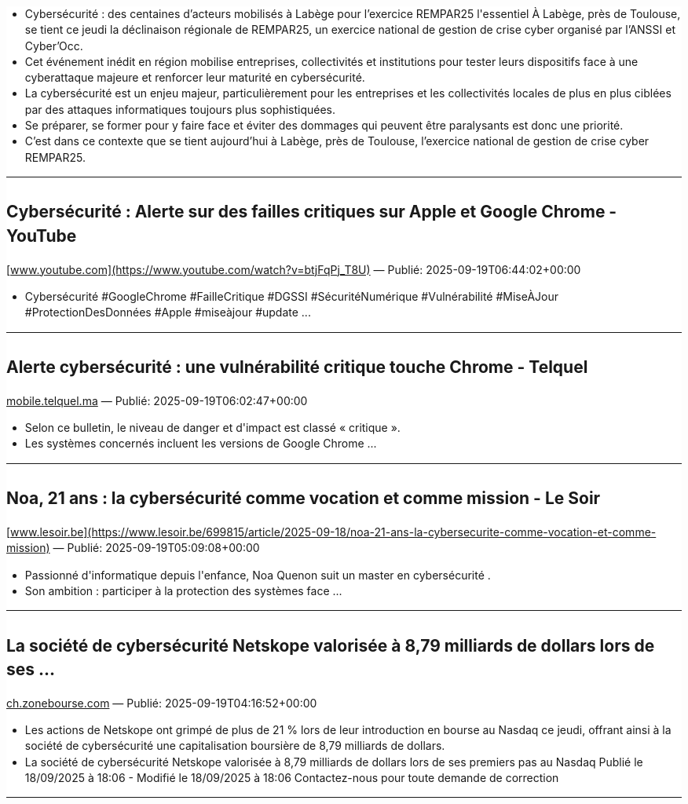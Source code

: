- Cybersécurité : des centaines d’acteurs mobilisés à Labège pour l’exercice REMPAR25 l'essentiel À Labège, près de Toulouse, se tient ce jeudi la déclinaison régionale de REMPAR25, un exercice national de gestion de crise cyber organisé par l’ANSSI et Cyber’Occ.
- Cet événement inédit en région mobilise entreprises, collectivités et institutions pour tester leurs dispositifs face à une cyberattaque majeure et renforcer leur maturité en cybersécurité.
- La cybersécurité est un enjeu majeur, particulièrement pour les entreprises et les collectivités locales de plus en plus ciblées par des attaques informatiques toujours plus sophistiquées.
- Se préparer, se former pour y faire face et éviter des dommages qui peuvent être paralysants est donc une priorité.
- C’est dans ce contexte que se tient aujourd’hui à Labège, près de Toulouse, l’exercice national de gestion de crise cyber REMPAR25.

---

## Cybersécurité : Alerte sur des failles critiques sur Apple et Google Chrome - YouTube
[www.youtube.com](https://www.youtube.com/watch?v=btjFqPj_T8U) — Publié: 2025-09-19T06:44:02+00:00

- Cybersécurité #GoogleChrome #FailleCritique #DGSSI #SécuritéNumérique #Vulnérabilité #MiseÀJour #ProtectionDesDonnées #Apple #miseàjour #update ...

---

## Alerte cybersécurité : une vulnérabilité critique touche Chrome - Telquel
[mobile.telquel.ma](https://mobile.telquel.ma/instant-t/2025/09/18/alerte-cybersecurite-une-vulnerabilite-critique-touche-chrome_1951297/) — Publié: 2025-09-19T06:02:47+00:00

- Selon ce bulletin, le niveau de danger et d'impact est classé « critique ».
- Les systèmes concernés incluent les versions de Google Chrome ...

---

## Noa, 21 ans : la cybersécurité comme vocation et comme mission - Le Soir
[www.lesoir.be](https://www.lesoir.be/699815/article/2025-09-18/noa-21-ans-la-cybersecurite-comme-vocation-et-comme-mission) — Publié: 2025-09-19T05:09:08+00:00

- Passionné d'informatique depuis l'enfance, Noa Quenon suit un master en cybersécurité .
- Son ambition : participer à la protection des systèmes face ...

---

## La société de cybersécurité Netskope valorisée à 8,79 milliards de dollars lors de ses ...
[ch.zonebourse.com](https://ch.zonebourse.com/actualite-bourse/la-societe-de-cybersecurite-netskope-valorisee-a-8-79-milliards-de-dollars-lors-de-ses-premiers-pas-ce7d58d9dc80f322) — Publié: 2025-09-19T04:16:52+00:00

- Les actions de Netskope ont grimpé de plus de 21 % lors de leur introduction en bourse au Nasdaq ce jeudi, offrant ainsi à la société de cybersécurité une capitalisation boursière de 8,79 milliards de dollars.
- La société de cybersécurité Netskope valorisée à 8,79 milliards de dollars lors de ses premiers pas au Nasdaq Publié le 18/09/2025 à 18:06 - Modifié le 18/09/2025 à 18:06 Contactez-nous pour toute demande de correction

---